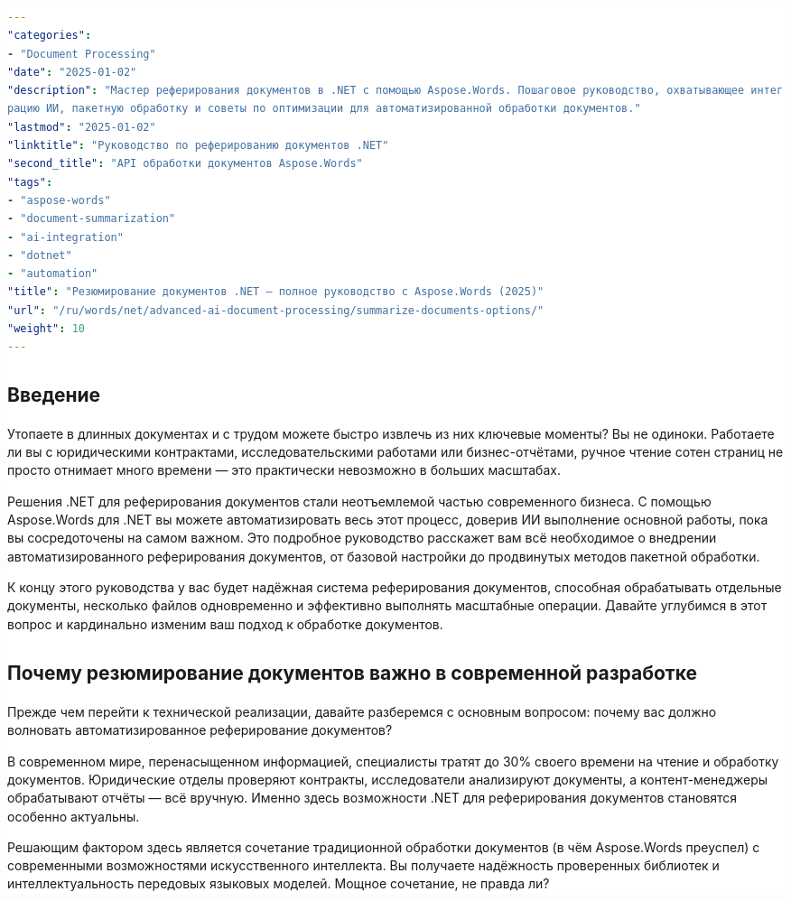 ```yaml
---
"categories":
- "Document Processing"
"date": "2025-01-02"
"description": "Мастер реферирования документов в .NET с помощью Aspose.Words. Пошаговое руководство, охватывающее интеграцию ИИ, пакетную обработку и советы по оптимизации для автоматизированной обработки документов."
"lastmod": "2025-01-02"
"linktitle": "Руководство по реферированию документов .NET"
"second_title": "API обработки документов Aspose.Words"
"tags":
- "aspose-words"
- "document-summarization"
- "ai-integration"
- "dotnet"
- "automation"
"title": "Резюмирование документов .NET — полное руководство с Aspose.Words (2025)"
"url": "/ru/words/net/advanced-ai-document-processing/summarize-documents-options/"
"weight": 10
---
```


## Введение

Утопаете в длинных документах и с трудом можете быстро извлечь из них ключевые моменты? Вы не одиноки. Работаете ли вы с юридическими контрактами, исследовательскими работами или бизнес-отчётами, ручное чтение сотен страниц не просто отнимает много времени — это практически невозможно в больших масштабах.

Решения .NET для реферирования документов стали неотъемлемой частью современного бизнеса. С помощью Aspose.Words для .NET вы можете автоматизировать весь этот процесс, доверив ИИ выполнение основной работы, пока вы сосредоточены на самом важном. Это подробное руководство расскажет вам всё необходимое о внедрении автоматизированного реферирования документов, от базовой настройки до продвинутых методов пакетной обработки.

К концу этого руководства у вас будет надёжная система реферирования документов, способная обрабатывать отдельные документы, несколько файлов одновременно и эффективно выполнять масштабные операции. Давайте углубимся в этот вопрос и кардинально изменим ваш подход к обработке документов.

## Почему резюмирование документов важно в современной разработке

Прежде чем перейти к технической реализации, давайте разберемся с основным вопросом: почему вас должно волновать автоматизированное реферирование документов? 

В современном мире, перенасыщенном информацией, специалисты тратят до 30% своего времени на чтение и обработку документов. Юридические отделы проверяют контракты, исследователи анализируют документы, а контент-менеджеры обрабатывают отчёты — всё вручную. Именно здесь возможности .NET для реферирования документов становятся особенно актуальны.

Решающим фактором здесь является сочетание традиционной обработки документов (в чём Aspose.Words преуспел) с современными возможностями искусственного интеллекта. Вы получаете надёжность проверенных библиотек и интеллектуальность передовых языковых моделей. Мощное сочетание, не правда ли?
